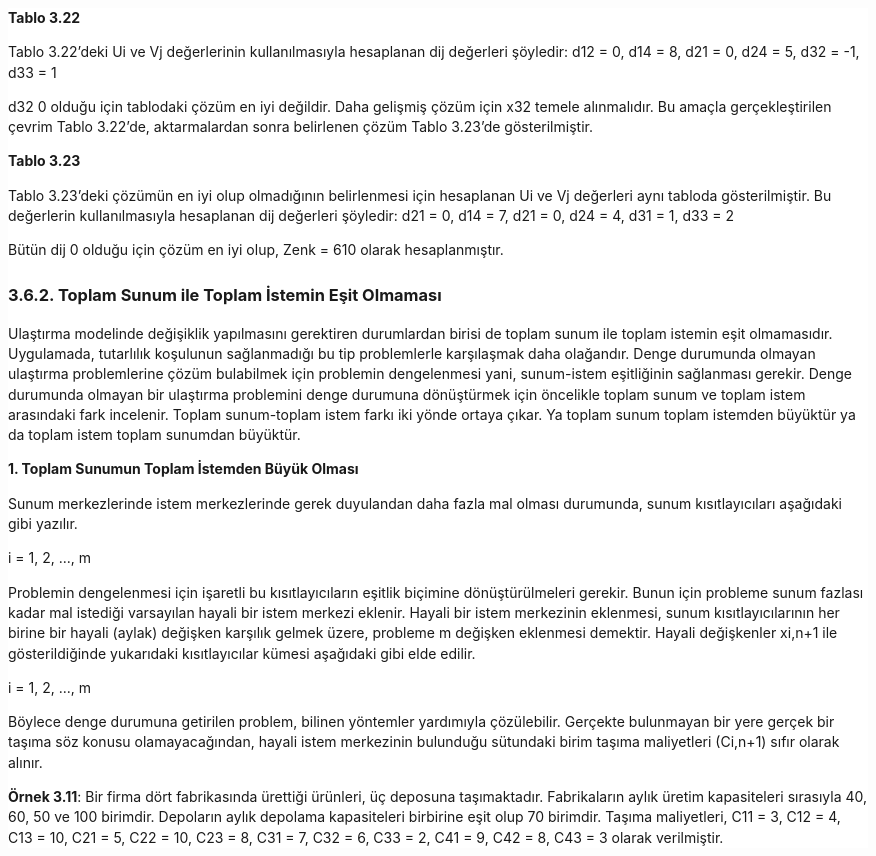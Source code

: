 **Tablo 3.22**

Tablo 3.22’deki Ui ve Vj değerlerinin kullanılmasıyla hesaplanan dij değerleri
şöyledir: d12 = 0, d14 = 8, d21 = 0, d24 = 5, d32 = -1, d33 = 1

d32 0 olduğu için tablodaki çözüm en iyi değildir. Daha gelişmiş çözüm için x32
temele alınmalıdır. Bu amaçla gerçekleştirilen çevrim Tablo 3.22’de,
aktarmalardan sonra belirlenen çözüm Tablo 3.23’de gösterilmiştir.

**Tablo 3.23**

Tablo 3.23’deki çözümün en iyi olup olmadığının belirlenmesi için hesaplanan Ui
ve Vj değerleri aynı tabloda gösterilmiştir. Bu değerlerin kullanılmasıyla
hesaplanan dij değerleri şöyledir: d21 = 0, d14 = 7, d21 = 0, d24 = 4, d31 = 1,
d33 = 2

Bütün dij 0 olduğu için çözüm en iyi olup, Zenk = 610 olarak hesaplanmıştır.

### 3.6.2. Toplam Sunum ile Toplam İstemin Eşit Olmaması

Ulaştırma modelinde değişiklik yapılmasını gerektiren durumlardan birisi de
toplam sunum ile toplam istemin eşit olmamasıdır. Uygulamada, tutarlılık
koşulunun sağlanmadığı bu tip problemlerle karşılaşmak daha olağandır. Denge
durumunda olmayan ulaştırma problemlerine çözüm bulabilmek için problemin
dengelenmesi yani, sunum-istem eşitliğinin sağlanması gerekir. Denge durumunda
olmayan bir ulaştırma problemini denge durumuna dönüştürmek için öncelikle
toplam sunum ve toplam istem arasındaki fark incelenir. Toplam sunum-toplam
istem farkı iki yönde ortaya çıkar. Ya toplam sunum toplam istemden büyüktür ya
da toplam istem toplam sunumdan büyüktür.

**1. Toplam Sunumun Toplam İstemden Büyük Olması**

Sunum merkezlerinde istem merkezlerinde gerek duyulandan daha fazla mal olması
durumunda, sunum kısıtlayıcıları aşağıdaki gibi yazılır.

i = 1, 2, ..., m

Problemin dengelenmesi için işaretli bu kısıtlayıcıların eşitlik biçimine
dönüştürülmeleri gerekir. Bunun için probleme sunum fazlası kadar mal istediği
varsayılan hayali bir istem merkezi eklenir. Hayali bir istem merkezinin
eklenmesi, sunum kısıtlayıcılarının her birine bir hayali (aylak) değişken
karşılık gelmek üzere, probleme m değişken eklenmesi demektir. Hayali
değişkenler xi,n+1 ile gösterildiğinde yukarıdaki kısıtlayıcılar kümesi
aşağıdaki gibi elde edilir.

i = 1, 2, ..., m

Böylece denge durumuna getirilen problem, bilinen yöntemler yardımıyla
çözülebilir. Gerçekte bulunmayan bir yere gerçek bir taşıma söz konusu
olamayacağından, hayali istem merkezinin bulunduğu sütundaki birim taşıma
maliyetleri (Ci,n+1) sıfır olarak alınır.

**Örnek 3.11**: Bir firma dört fabrikasında ürettiği ürünleri, üç deposuna
taşımaktadır. Fabrikaların aylık üretim kapasiteleri sırasıyla 40, 60, 50 ve 100
birimdir. Depoların aylık depolama kapasiteleri birbirine eşit olup 70 birimdir.
Taşıma maliyetleri, C11 = 3, C12 = 4, C13 = 10, C21 = 5, C22 = 10, C23 = 8, C31
= 7, C32 = 6, C33 = 2, C41 = 9, C42 = 8, C43 = 3 olarak verilmiştir.
